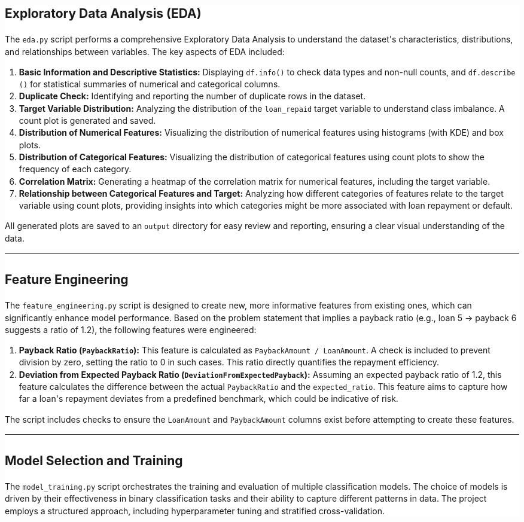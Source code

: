 
## Exploratory Data Analysis (EDA)

The `eda.py` script performs a comprehensive Exploratory Data Analysis to understand the dataset's characteristics, distributions, and relationships between variables. The key aspects of EDA included:

1.  **Basic Information and Descriptive Statistics:** Displaying `df.info()` to check data types and non-null counts, and `df.describe()` for statistical summaries of numerical and categorical columns.
2.  **Duplicate Check:** Identifying and reporting the number of duplicate rows in the dataset.
3.  **Target Variable Distribution:** Analyzing the distribution of the `loan_repaid` target variable to understand class imbalance. A count plot is generated and saved.
4.  **Distribution of Numerical Features:** Visualizing the distribution of numerical features using histograms (with KDE) and box plots.
5.  **Distribution of Categorical Features:** Visualizing the distribution of categorical features using count plots to show the frequency of each category.
6.  **Correlation Matrix:** Generating a heatmap of the correlation matrix for numerical features, including the target variable.
7.  **Relationship between Categorical Features and Target:** Analyzing how different categories of features relate to the target variable using count plots, providing insights into which categories might be more associated with loan repayment or default.

All generated plots are saved to an `output` directory for easy review and reporting, ensuring a clear visual understanding of the data.

---

## Feature Engineering

The `feature_engineering.py` script is designed to create new, more informative features from existing ones, which can significantly enhance model performance. Based on the problem statement that implies a payback ratio (e.g., loan 5 -> payback 6 suggests a ratio of 1.2), the following features were engineered:

1.  **Payback Ratio (`PaybackRatio`):** This feature is calculated as `PaybackAmount / LoanAmount`. A check is included to prevent division by zero, setting the ratio to 0 in such cases. This ratio directly quantifies the repayment efficiency.
2.  **Deviation from Expected Payback Ratio (`DeviationFromExpectedPayback`):** Assuming an expected payback ratio of 1.2, this feature calculates the difference between the actual `PaybackRatio` and the `expected_ratio`. This feature aims to capture how far a loan's repayment deviates from a predefined benchmark, which could be indicative of risk.

The script includes checks to ensure the `LoanAmount` and `PaybackAmount` columns exist before attempting to create these features.

---

## Model Selection and Training

The `model_training.py` script orchestrates the training and evaluation of multiple classification models. The choice of models is driven by their effectiveness in binary classification tasks and their ability to capture different patterns in data. The project employs a structured approach, including hyperparameter tuning and stratified cross-validation.
